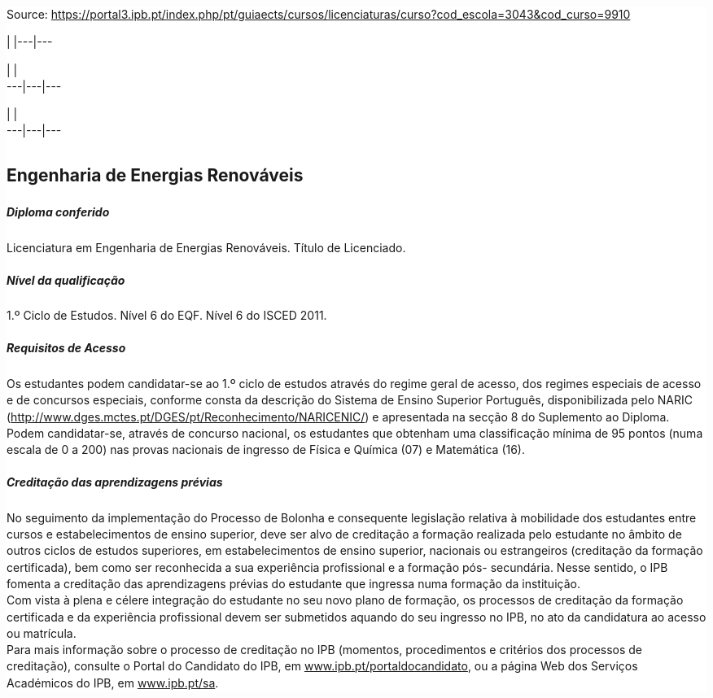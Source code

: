 Source: https://portal3.ipb.pt/index.php/pt/guiaects/cursos/licenciaturas/curso?cod_escola=3043&cod_curso=9910

| |---|---  
  
| |   
---|---|---  
  
| |   
---|---|---  
  
  

## Engenharia de Energias Renováveis

  

##### Diploma conferido

Licenciatura em Engenharia de Energias Renováveis. Título de Licenciado.  
  

##### Nível da qualificação

1.º Ciclo de Estudos. Nível 6 do EQF. Nível 6 do ISCED 2011.  
  

##### Requisitos de Acesso

Os estudantes podem candidatar-se ao 1.º ciclo de estudos através do regime
geral de acesso, dos regimes especiais de acesso e de concursos especiais,
conforme consta da descrição do Sistema de Ensino Superior Português,
disponibilizada pelo NARIC
(http://www.dges.mctes.pt/DGES/pt/Reconhecimento/NARICENIC/) e apresentada na
secção 8 do Suplemento ao Diploma. Podem candidatar-se, através de concurso
nacional, os estudantes que obtenham uma classificação mínima de 95 pontos
(numa escala de 0 a 200) nas provas nacionais de ingresso de Física e Química
(07) e Matemática (16).  
  

##### Creditação das aprendizagens prévias

No seguimento da implementação do Processo de Bolonha e consequente legislação
relativa à mobilidade dos estudantes entre cursos e estabelecimentos de ensino
superior, deve ser alvo de creditação a formação realizada pelo estudante no
âmbito de outros ciclos de estudos superiores, em estabelecimentos de ensino
superior, nacionais ou estrangeiros (creditação da formação certificada), bem
como ser reconhecida a sua experiência profissional e a formação pós-
secundária. Nesse sentido, o IPB fomenta a creditação das aprendizagens
prévias do estudante que ingressa numa formação da instituição.  
Com vista à plena e célere integração do estudante no seu novo plano de
formação, os processos de creditação da formação certificada e da experiência
profissional devem ser submetidos aquando do seu ingresso no IPB, no ato da
candidatura ao acesso ou matrícula.  
Para mais informação sobre o processo de creditação no IPB (momentos,
procedimentos e critérios dos processos de creditação), consulte o Portal do
Candidato do IPB, em www.ipb.pt/portaldocandidato, ou a página Web dos
Serviços Académicos do IPB, em www.ipb.pt/sa.  
  
